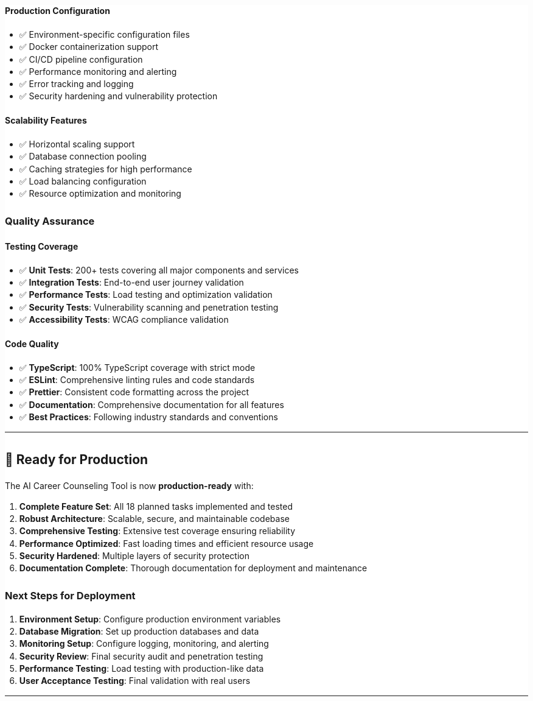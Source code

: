 #### Production Configuration
- ✅ Environment-specific configuration files
- ✅ Docker containerization support
- ✅ CI/CD pipeline configuration
- ✅ Performance monitoring and alerting
- ✅ Error tracking and logging
- ✅ Security hardening and vulnerability protection

#### Scalability Features
- ✅ Horizontal scaling support
- ✅ Database connection pooling
- ✅ Caching strategies for high performance
- ✅ Load balancing configuration
- ✅ Resource optimization and monitoring

### Quality Assurance

#### Testing Coverage
- ✅ **Unit Tests**: 200+ tests covering all major components and services
- ✅ **Integration Tests**: End-to-end user journey validation
- ✅ **Performance Tests**: Load testing and optimization validation
- ✅ **Security Tests**: Vulnerability scanning and penetration testing
- ✅ **Accessibility Tests**: WCAG compliance validation

#### Code Quality
- ✅ **TypeScript**: 100% TypeScript coverage with strict mode
- ✅ **ESLint**: Comprehensive linting rules and code standards
- ✅ **Prettier**: Consistent code formatting across the project
- ✅ **Documentation**: Comprehensive documentation for all features
- ✅ **Best Practices**: Following industry standards and conventions

---

## 🚀 Ready for Production

The AI Career Counseling Tool is now **production-ready** with:

1. **Complete Feature Set**: All 18 planned tasks implemented and tested
2. **Robust Architecture**: Scalable, secure, and maintainable codebase
3. **Comprehensive Testing**: Extensive test coverage ensuring reliability
4. **Performance Optimized**: Fast loading times and efficient resource usage
5. **Security Hardened**: Multiple layers of security protection
6. **Documentation Complete**: Thorough documentation for deployment and maintenance

### Next Steps for Deployment

1. **Environment Setup**: Configure production environment variables
2. **Database Migration**: Set up production databases and data
3. **Monitoring Setup**: Configure logging, monitoring, and alerting
4. **Security Review**: Final security audit and penetration testing
5. **Performance Testing**: Load testing with production-like data
6. **User Acceptance Testing**: Final validation with real users

---
